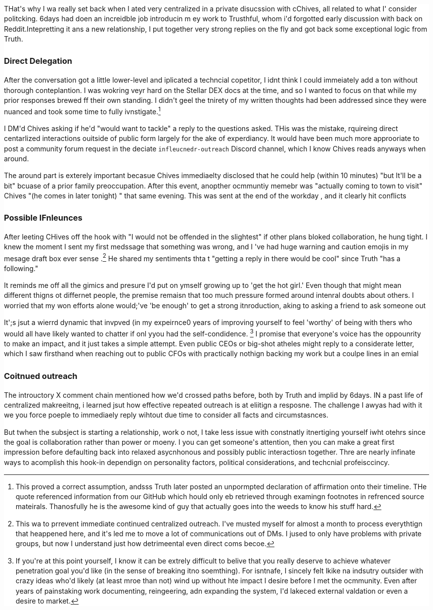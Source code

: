 [^5]:  here nd Now is the time to discover it all. With everyone togehter, I now we can get this right and build somethign that truly lasts. While I've got a really strong hunch of what things should look like, I believe it'll only come to fruition in any fomr is f I say true to these crucial values and put everyone i nthe driver's seat where we belong

THat's why I wa really set back when I ated very centralized in a private disucssion with cChives, all related to what I' consider politcking. 6days had doen an increidble job introducin m ey work to Trusthful, whom i'd forgotted early discussion with back on Reddit.Intepretting it ans a new relationship, I put together very strong replies on the fly and got back some exceptional logic from Truth.

### Direct Delegation

After the conversation got a little lower-level and iplicated a techncial copetitor, I idnt think I could immeiately add a ton without thorough conteplantion. I was wokring veyr hard on the Stellar DEX docs at the time, and so I wanted to focus on that while my prior responses brewed ff their own standing.  I didn't geel the tnirety of my written thoughts had been addressed since they were nuanced and took some time to fully ivnstigate.[^6]

[^6]: This proved a correct assumption, andsss Truth later posted an unpormpted declaration of affirmation onto their timeline. THe quote referenced information from our GitHub which hould only eb retrieved through examingn footnotes in refrenced source mateirals. Thanosfully he is the awesome kind of guy that actually goes into the weeds to know his stuff hard.

I DM'd Chives asking if he'd "would want to tackle" a reply to the questions asked. THis was the mistake, rquireing direct centarlized interactions ouitside of public form largely for the ake of experdiancy. It would have been much more approoriate to post a community forum request in the deciate `infleucnedr-outreach` Discord channel, which I know Chives reads anyways when around.

The around part is exterely important becasue Chives immediaelty disclosed that he could help (within 10 minutes) "but It'll be a bit" bcuase of a prior family preoccupation. After this event, anopther ocmmuntiy memebr was "actually coming to town to visit" Chives "(he comes in later tonight) " that same evening. This was sent at the end of the workday , and it clearly hit conflicts

### Possible IFnleunces

After leeting CHives off the hook with "I would not be offended in the slightest" if other plans bloked collaboration, he hung tight. I knew the moment I sent my first medssage that something was wrong, and I 've had huge warning and caution emojis in my mesage draft box ever sense .[^7] He shared my sentiments thta t "getting a reply in there would be cool" since Truth "has a following."

[^7]: This wa to prrevent immediate continued centralized outreach. I've musted myself for almost a month to process everythtign that heappened here, and it's led me to move a lot of communications out of DMs. I jused to only have problems with private groups, but now I understand just how detrimeental even direct coms becoe.

It reminds me off all the gimics and presure I'd put on ymself growing up to 'get the hot girl.' Even though that might mean different thigns ot differnet people, the premise remaisn that too much pressure formed around intenral doubts about others. I worried that my won efforts alone would;'ve 'be enough' to get a strong itnroduction, aking to asking a friend to ask someone out

It';s jsut a wierrd dynamic that invpved (in my expeirnce0 years of improving yourself to feel 'worthy' of being with thers who would all have likely wanted to chatter if onl yyou had the self-condidence. [^8] I promise that everyone's voice has the oppounrity to make an impact, and it just takes a simple attempt. Even public CEOs or big-shot atheles might reply to a considerate letter, which I saw firsthand when reaching out to public CFOs with practically nothign backing my work but a coulpe lines in an emial

[^8]: If you're at this point yourself, I know it can be extrely difficult to belive that you really deserve to achieve whatever penetration goal you'd like (in the sense of breaking itno soemthing). For isntnafe, I sincely felt lkike na indsutry outsider with crazy ideas who'd likely (at least mroe than not) wind up without hte impact I desire before I met the ocmmunity. Even after years of painstaking work documenting, reingeering, adn expanding the system, I'd lakeced external valdation or even a desire to market.

### Coitnued outreach
The introuctory X comment chain mentioned how we'd crossed paths before, both by Truth and implid by 6days. IN a past life of centralized makreeitng, i learned jsut how effective repeated outreach is at eliitign a resposne. The challenge I awyas had with it we you force poeple to immediaely reply wihtout due time to consider all facts and circumstasnces.

But twhen the subsject is starting a relationship, work o not, I take less issue with constnatly itnertiging yourself iwht otehrs since the goal is collaboration rather than power or moeny. I you can get someone's attention, then you can make a great first impression before defaulting back into relaxed asycnhonous and possibly public interactiosn together. Thre are nearly infinate ways to acomplish this hook-in dependign on personality factors, political considerations, and techcnial profeisccincy.


[^1]: I wouldnt say I have a comperehsnie unerstadning of the entity yet, as ive just started working with them. But I do appreciate all the time spendt learnign about its history, function, and actions—ood and bad.  THye are the bet egualtors in the world whether you like it or not,and I'll respect them as a starting point for governance oversight.
[^2]: For isntnace, they will not answer poliy quetions that are sky-high above applicable law. You can't really go in with a strict interpectation of 15c-3 when they are only prepared to doicuss actual appliations. Thankfully, they seem to leave the broad systems thinking to the free-s market for contemplation through the ocmment process.
[^4]: I never know precietly how beurocracies interpet my work, ebause they genrally withould that infromation in a dcentralized review process. But it's a really nie feeling to atl least see the sentient of my eforts relected inthe eladership of these orgnazaitons. It gves me that tactit feeling of having an impact, like hwen you make atrade and something highly-correlated goes the way ouou bet,
[^3]: Response 1 also dealth with most of centralized regualtions which I would extect on any examination. After getting in all the 17Ad-series statoru responses, we only predictably flirted around with the lost investor and sharheolder ecordkeeping statutes, which were pretty lightly impliated after the second document reequest. It wasnie follwoign the central rules here because I had a clear idea of what they needed even before receiving hte affirmign request, and so years of work shoed right in.